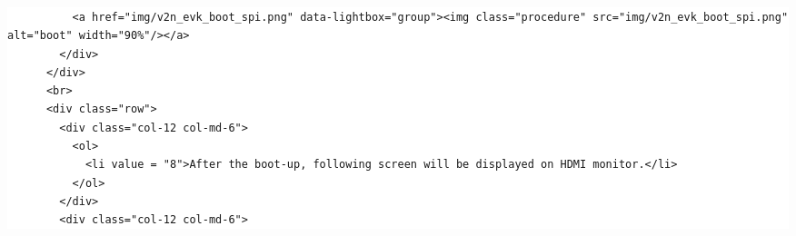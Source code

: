               <a href="img/v2n_evk_boot_spi.png" data-lightbox="group"><img class="procedure" src="img/v2n_evk_boot_spi.png" alt="boot" width="90%"/></a>
            </div>
          </div>  
          <br>
          <div class="row">
            <div class="col-12 col-md-6">
              <ol>
                <li value = "8">After the boot-up, following screen will be displayed on HDMI monitor.</li>
              </ol>
            </div>
            <div class="col-12 col-md-6">